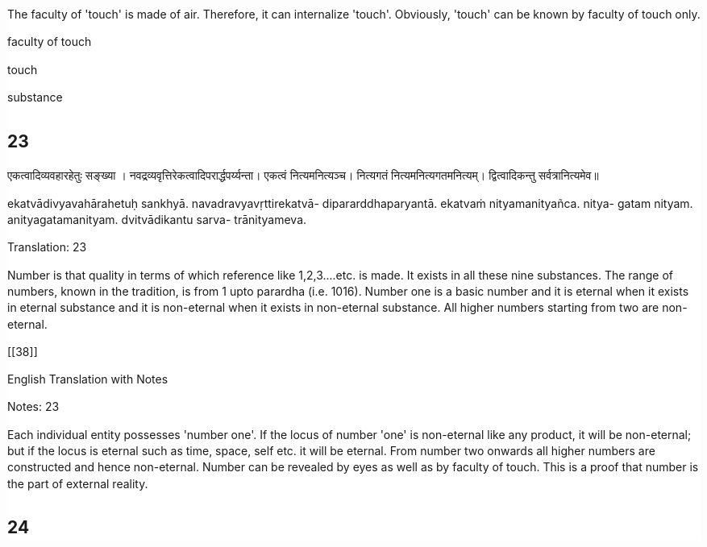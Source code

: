 

The faculty of 'touch' is made of air. Therefore, it can internalize 'touch'. Obviously, 'touch' can be known by faculty of touch only. 



faculty of touch 



touch 



substance 



## 23 



एकत्वादिव्यवहारहेतुः सङ्ख्या । नवद्रव्यवृत्तिरेकत्वादिपरार्द्धपर्य्यन्ता। एकत्वं नित्यमनित्यञ्च। नित्यगतं नित्यमनित्यगतमनित्यम्। द्वित्वादिकन्तु सर्वत्रानित्यमेव॥ 



ekatvādivyavahārahetuḥ sankhyā. navadravyavṛttirekatvā- dipararddhaparyantā. ekatvaṁ nityamanityañca. nitya- gatam nityam. anityagatamanityam. dvitvādikantu sarva- trānityameva. 



Translation: 23 



Number is that quality in terms of which reference like 1,2,3....etc. is made. It exists in all these nine substances. The range of numbers, known in the tradition, is from 1 upto parardha (i.e. 1016). Number one is a basic number and it is eternal when it exists in eternal substance and it is non-eternal when it exists in non-eternal substance. All higher numbers starting from two are non-eternal. 



[[38]]



English Translation with Notes 



Notes: 23 



Each individual entity possesses 'number one'. If the locus of number 'one' is non-eternal like any product, it will be non-eternal; but if the locus is eternal such as time, space, self etc. it will be eternal. From number two onwards all higher numbers are constructed and hence non-eternal. Number can be revealed by eyes as well as by faculty of touch. This is a proof that number is the part of external reality. 



## 24 

